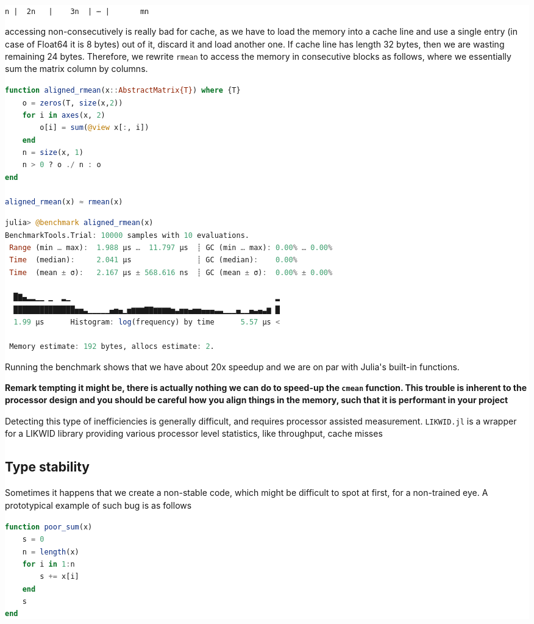```
n |  2n   |    3n  | ⋯ |       mn
```
accessing non-consecutively is really bad for cache, as we have to load the memory into a cache line and use a single entry (in case of Float64 it is 8 bytes) out of it, discard it and load another one. If cache line has length 32 bytes, then we are wasting remaining 24 bytes. Therefore, we rewrite `rmean` to access the memory in consecutive blocks as follows, where we essentially sum the matrix column by columns.
```julia
function aligned_rmean(x::AbstractMatrix{T}) where {T}
	o = zeros(T, size(x,2))
	for i in axes(x, 2)
		o[i] = sum(@view x[:, i])
	end
	n = size(x, 1)
	n > 0 ? o ./ n : o 
end

aligned_rmean(x) ≈ rmean(x)
```

```julia
julia> @benchmark aligned_rmean(x)
BenchmarkTools.Trial: 10000 samples with 10 evaluations.
 Range (min … max):  1.988 μs …  11.797 μs  ┊ GC (min … max): 0.00% … 0.00%
 Time  (median):     2.041 μs               ┊ GC (median):    0.00%
 Time  (mean ± σ):   2.167 μs ± 568.616 ns  ┊ GC (mean ± σ):  0.00% ± 0.00%

  █▇▄▂▂▁▁ ▁  ▂▁                                               ▂
  ██████████████▅▅▃▁▁▁▁▁▄▅▄▁▅▆▆▆▇▇▆▆▆▆▅▃▅▅▄▅▅▄▄▄▃▃▁▁▁▄▁▁▄▃▄▃▆ █
  1.99 μs      Histogram: log(frequency) by time      5.57 μs <

 Memory estimate: 192 bytes, allocs estimate: 2.
```
Running the benchmark shows that we have about 20x speedup and we are on par with Julia's built-in functions.

**Remark tempting it might be, there is actually nothing we can do to speed-up the `cmean` function. This trouble is inherent to the processor design and you should be careful how you align things in the memory, such that it is performant in your project**

Detecting this type of inefficiencies is generally difficult, and requires processor assisted measurement. `LIKWID.jl` is a wrapper for a LIKWID library providing various processor level statistics, like throughput, cache misses

## Type stability
Sometimes it happens that we create a non-stable code, which might be difficult to spot at first, for a non-trained eye. A prototypical example of such bug is as follows
```julia
function poor_sum(x)
	s = 0
	n = length(x)
	for i in 1:n
		s += x[i]	
	end
	s
end
```


[^1]: Adapted from Julia's discourse [thread](https://discourse.julialang.org/t/numpy-10x-faster-than-julia-what-am-i-doing-wrong-solved-julia-faster-now/29922)
[^2]: Invenia blog [entry](https://invenia.github.io/blog/2019/10/30/julialang-features-part-1/)
